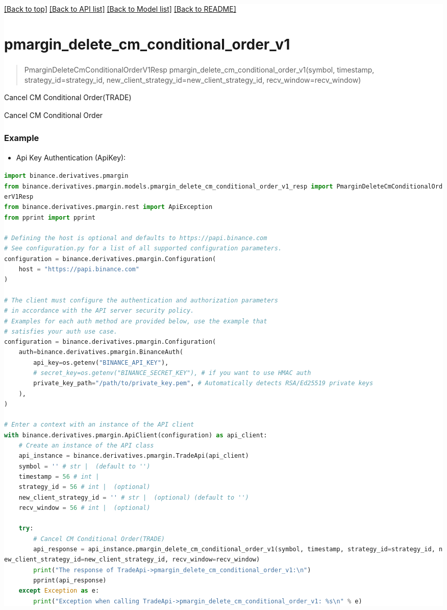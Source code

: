 [[Back to top]](#) [[Back to API list]](../README.md#documentation-for-api-endpoints) [[Back to Model list]](../README.md#documentation-for-models) [[Back to README]](../README.md)

# **pmargin_delete_cm_conditional_order_v1**
> PmarginDeleteCmConditionalOrderV1Resp pmargin_delete_cm_conditional_order_v1(symbol, timestamp, strategy_id=strategy_id, new_client_strategy_id=new_client_strategy_id, recv_window=recv_window)

Cancel CM Conditional Order(TRADE)

Cancel CM Conditional Order

### Example

* Api Key Authentication (ApiKey):

```python
import binance.derivatives.pmargin
from binance.derivatives.pmargin.models.pmargin_delete_cm_conditional_order_v1_resp import PmarginDeleteCmConditionalOrderV1Resp
from binance.derivatives.pmargin.rest import ApiException
from pprint import pprint

# Defining the host is optional and defaults to https://papi.binance.com
# See configuration.py for a list of all supported configuration parameters.
configuration = binance.derivatives.pmargin.Configuration(
    host = "https://papi.binance.com"
)

# The client must configure the authentication and authorization parameters
# in accordance with the API server security policy.
# Examples for each auth method are provided below, use the example that
# satisfies your auth use case.
configuration = binance.derivatives.pmargin.Configuration(
    auth=binance.derivatives.pmargin.BinanceAuth(
        api_key=os.getenv("BINANCE_API_KEY"),
        # secret_key=os.getenv("BINANCE_SECRET_KEY"), # if you want to use HMAC auth
        private_key_path="/path/to/private_key.pem", # Automatically detects RSA/Ed25519 private keys
    ),
)

# Enter a context with an instance of the API client
with binance.derivatives.pmargin.ApiClient(configuration) as api_client:
    # Create an instance of the API class
    api_instance = binance.derivatives.pmargin.TradeApi(api_client)
    symbol = '' # str |  (default to '')
    timestamp = 56 # int | 
    strategy_id = 56 # int |  (optional)
    new_client_strategy_id = '' # str |  (optional) (default to '')
    recv_window = 56 # int |  (optional)

    try:
        # Cancel CM Conditional Order(TRADE)
        api_response = api_instance.pmargin_delete_cm_conditional_order_v1(symbol, timestamp, strategy_id=strategy_id, new_client_strategy_id=new_client_strategy_id, recv_window=recv_window)
        print("The response of TradeApi->pmargin_delete_cm_conditional_order_v1:\n")
        pprint(api_response)
    except Exception as e:
        print("Exception when calling TradeApi->pmargin_delete_cm_conditional_order_v1: %s\n" % e)
```
